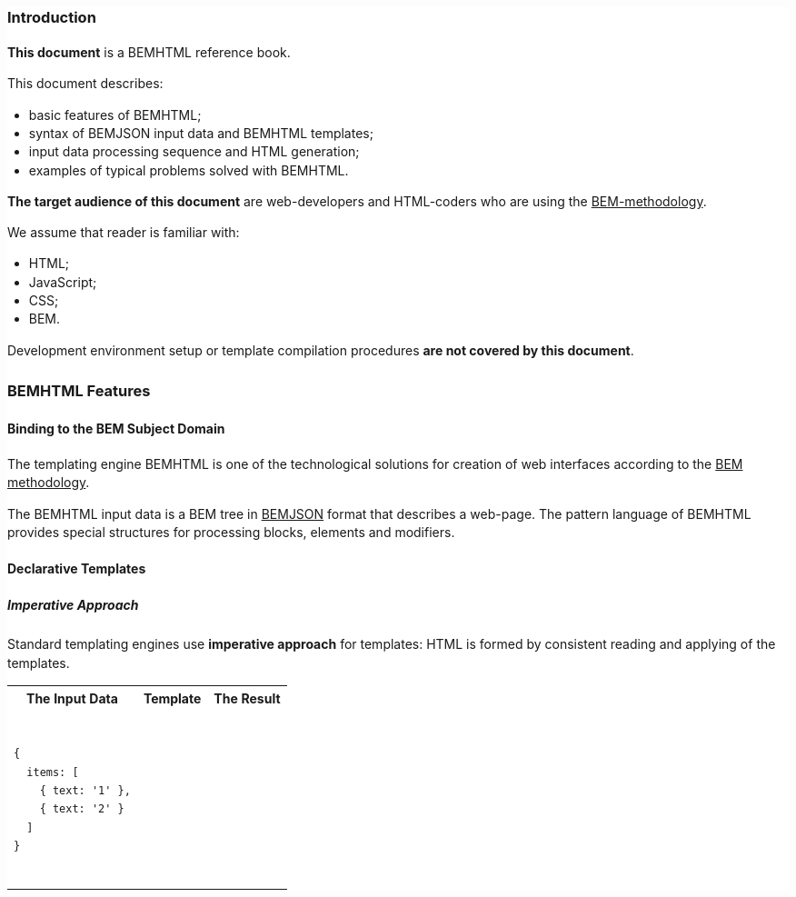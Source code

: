 <a id="intro"></a>

### Introduction

**This document** is a BEMHTML reference book.

This document describes:

* basic features of BEMHTML;
* syntax of BEMJSON input data and BEMHTML templates;
* input data processing sequence and HTML generation;
* examples of typical problems solved with BEMHTML.

**The target audience of this document** are web-developers and HTML-coders who are using the [BEM-methodology](http://bem.info/method/).

We assume that reader is familiar with:

* HTML;
* JavaScript;
* CSS;
* BEM.

Development environment setup or template compilation procedures **are not covered by this document**.

<a name="bemhtml"></a>

### BEMHTML Features

<a id="bem_area"></a>

#### Binding to the BEM Subject Domain

The templating engine BEMHTML is one of the technological solutions for creation of web interfaces according to the [BEM methodology](http://bem.info/method/).

The BEMHTML input data is a BEM tree in [BEMJSON](#bemjson) format that describes a web-page.
The pattern language of BEMHTML provides special structures for processing blocks, elements and modifiers.

<a id="decl_templatе"></a>

#### Declarative Templates

<a id="imperativ"></a>

##### Imperative Approach

Standard templating engines use **imperative approach** for templates: HTML is formed by consistent reading and applying of the templates.

<table>
<tr>
    <th>The Input Data</th>
    <th>Template</th>
    <th>The Result</th>
</tr>
<tr>
    <td>
        <pre><code>
{
  items: [
    { text: '1' },
    { text: '2' }
  ]
}
        </code></pre>
    </td>
